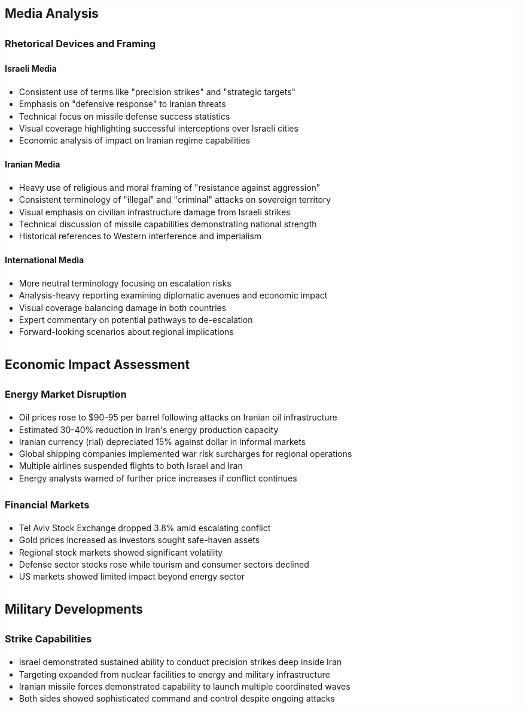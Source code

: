 ## Media Analysis

### Rhetorical Devices and Framing

#### Israeli Media
- Consistent use of terms like "precision strikes" and "strategic targets"
- Emphasis on "defensive response" to Iranian threats
- Technical focus on missile defense success statistics
- Visual coverage highlighting successful interceptions over Israeli cities
- Economic analysis of impact on Iranian regime capabilities

#### Iranian Media
- Heavy use of religious and moral framing of "resistance against aggression"
- Consistent terminology of "illegal" and "criminal" attacks on sovereign territory
- Visual emphasis on civilian infrastructure damage from Israeli strikes
- Technical discussion of missile capabilities demonstrating national strength
- Historical references to Western interference and imperialism

#### International Media
- More neutral terminology focusing on escalation risks
- Analysis-heavy reporting examining diplomatic avenues and economic impact
- Visual coverage balancing damage in both countries
- Expert commentary on potential pathways to de-escalation
- Forward-looking scenarios about regional implications

## Economic Impact Assessment

### Energy Market Disruption
- Oil prices rose to $90-95 per barrel following attacks on Iranian oil infrastructure
- Estimated 30-40% reduction in Iran's energy production capacity
- Iranian currency (rial) depreciated 15% against dollar in informal markets
- Global shipping companies implemented war risk surcharges for regional operations
- Multiple airlines suspended flights to both Israel and Iran
- Energy analysts warned of further price increases if conflict continues

### Financial Markets
- Tel Aviv Stock Exchange dropped 3.8% amid escalating conflict
- Gold prices increased as investors sought safe-haven assets
- Regional stock markets showed significant volatility
- Defense sector stocks rose while tourism and consumer sectors declined
- US markets showed limited impact beyond energy sector

## Military Developments

### Strike Capabilities
- Israel demonstrated sustained ability to conduct precision strikes deep inside Iran
- Targeting expanded from nuclear facilities to energy and military infrastructure
- Iranian missile forces demonstrated capability to launch multiple coordinated waves
- Both sides showed sophisticated command and control despite ongoing attacks
